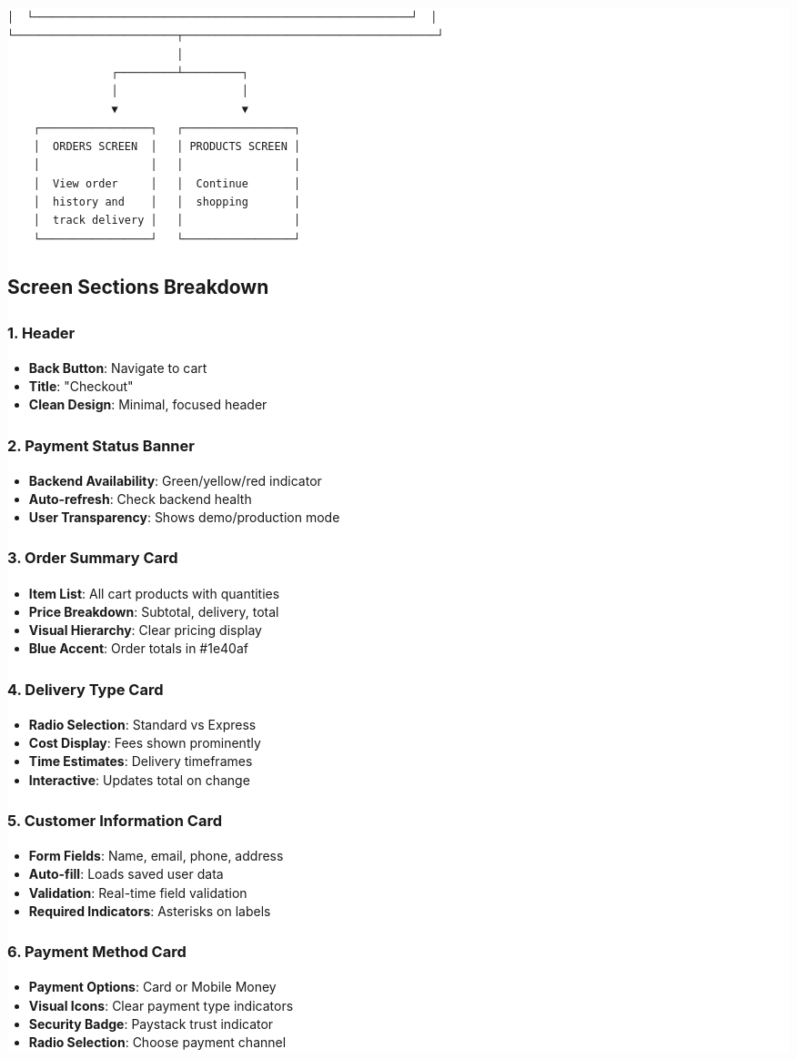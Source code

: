 ```
│  └──────────────────────────────────────────────────────────┘  │
└─────────────────────────┬───────────────────────────────────────┘
                          │
                ┌─────────┴─────────┐
                │                   │
                ▼                   ▼
    ┌─────────────────┐   ┌─────────────────┐
    │  ORDERS SCREEN  │   │ PRODUCTS SCREEN │
    │                 │   │                 │
    │  View order     │   │  Continue       │
    │  history and    │   │  shopping       │
    │  track delivery │   │                 │
    └─────────────────┘   └─────────────────┘
```

## Screen Sections Breakdown

### 1. Header
- **Back Button**: Navigate to cart
- **Title**: "Checkout"
- **Clean Design**: Minimal, focused header

### 2. Payment Status Banner
- **Backend Availability**: Green/yellow/red indicator
- **Auto-refresh**: Check backend health
- **User Transparency**: Shows demo/production mode

### 3. Order Summary Card
- **Item List**: All cart products with quantities
- **Price Breakdown**: Subtotal, delivery, total
- **Visual Hierarchy**: Clear pricing display
- **Blue Accent**: Order totals in #1e40af

### 4. Delivery Type Card
- **Radio Selection**: Standard vs Express
- **Cost Display**: Fees shown prominently
- **Time Estimates**: Delivery timeframes
- **Interactive**: Updates total on change

### 5. Customer Information Card
- **Form Fields**: Name, email, phone, address
- **Auto-fill**: Loads saved user data
- **Validation**: Real-time field validation
- **Required Indicators**: Asterisks on labels

### 6. Payment Method Card
- **Payment Options**: Card or Mobile Money
- **Visual Icons**: Clear payment type indicators
- **Security Badge**: Paystack trust indicator
- **Radio Selection**: Choose payment channel
